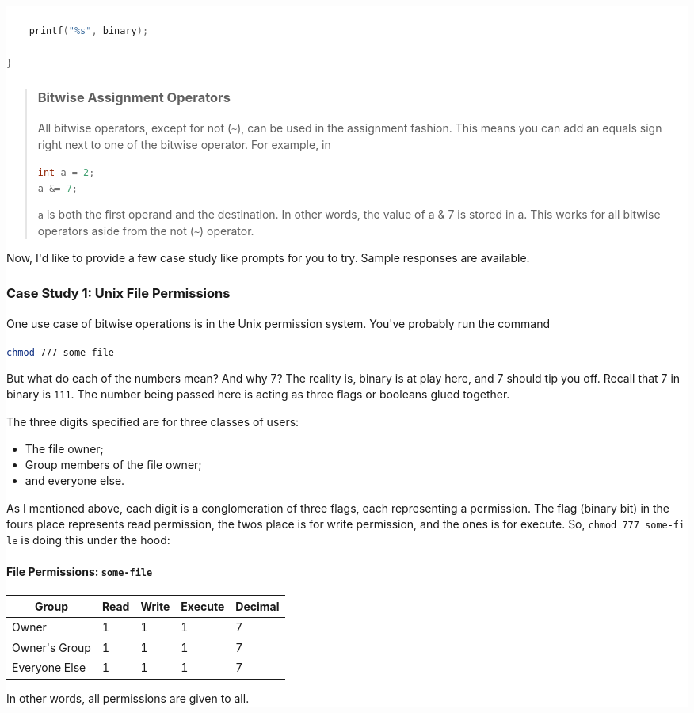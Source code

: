 ```c

    printf("%s", binary);

}
```

> ### Bitwise Assignment Operators
> All bitwise operators, except for not (`~`), can be used in the assignment fashion. This means you can add an equals sign right next to one of the bitwise operator. For example, in
> 
> ```c
> int a = 2;
> a &= 7;
> ```
>
> `a` is both the first operand and the destination. In other words, the value of a & 7 is stored in a. This works for all bitwise operators aside from the not (`~`) operator.

Now, I'd like to provide a few case study like prompts for you to try. Sample responses are available.

### Case Study 1: Unix File Permissions

One use case of bitwise operations is in the Unix permission system. You've probably run the command

```zsh
chmod 777 some-file
```

But what do each of the numbers mean? And why 7? The reality is, binary is at play here, and 7 should tip you off. Recall that 7 in binary is `111`. The number being passed here is acting as three flags or booleans glued together.

The three digits specified are for three classes of users:
- The file owner;
- Group members of the file owner;
- and everyone else.

As I mentioned above, each digit is a conglomeration of three flags, each representing a permission. The flag (binary bit) in the fours place represents read permission, the twos place is for write permission, and the ones is for execute. So, ```chmod 777 some-file``` is doing this under the hood:


#### File Permissions: ``some-file``

| Group         | Read | Write | Execute | Decimal |
|---------------|------|-------|---------|---------|
| Owner         | 1    | 1     | 1       | 7       |
| Owner's Group | 1    | 1     | 1       | 7       |
| Everyone Else | 1    | 1     | 1       | 7       |

In other words, all permissions are given to all.
